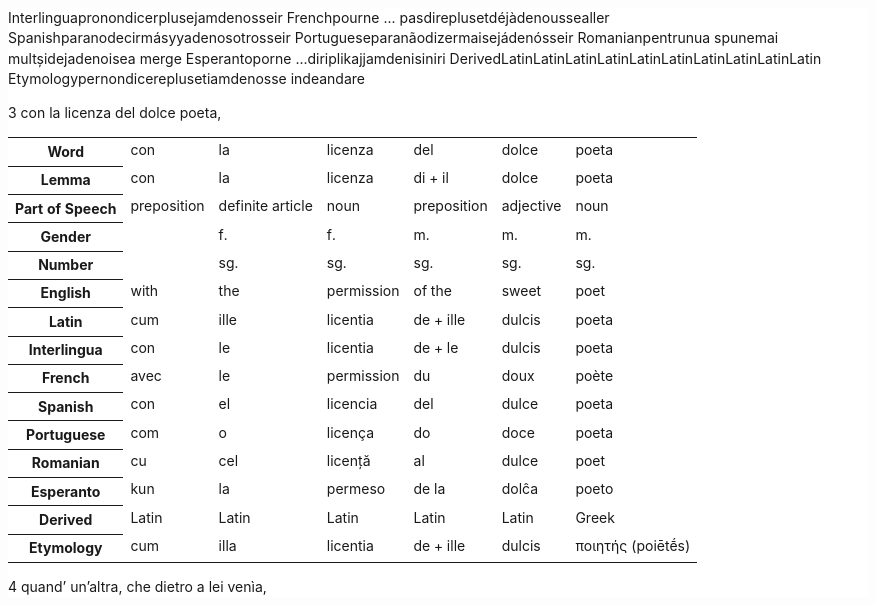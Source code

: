 <tr><th>Interlingua</th><td>pro</td><td>non</td><td>dicer</td><td>plus</td><td>e</td><td>jam</td><td>de</td><td>nos</td><td>se</td><td>ir</td></tr>
<tr><th>French</th><td>pour</td><td>ne ... pas</td><td>dire</td><td>plus</td><td>et</td><td>déjà</td><td>de</td><td>nous</td><td>se</td><td>aller</td></tr>
<tr><th>Spanish</th><td>para</td><td>no</td><td>decir</td><td>más</td><td>y</td><td>ya</td><td>de</td><td>nosotros</td><td>se</td><td>ir</td></tr>
<tr><th>Portuguese</th><td>para</td><td>não</td><td>dizer</td><td>mais</td><td>e</td><td>já</td><td>de</td><td>nós</td><td>se</td><td>ir</td></tr>
<tr><th>Romanian</th><td>pentru</td><td>nu</td><td>a spune</td><td>mai mult</td><td>și</td><td>deja</td><td>de</td><td>noi</td><td>se</td><td>a merge</td></tr>
<tr><th>Esperanto</th><td>por</td><td>ne ...</td><td>diri</td><td>pli</td><td>kaj</td><td>jam</td><td>de</td><td>ni</td><td>sin</td><td>iri</td></tr>
<tr><th>Derived</th><td>Latin</td><td>Latin</td><td>Latin</td><td>Latin</td><td>Latin</td><td>Latin</td><td>Latin</td><td>Latin</td><td>Latin</td><td>Latin</td></tr>
<tr><th>Etymology</th><td>per</td><td>non</td><td>dicere</td><td>plus</td><td>et</td><td>iam</td><td>de</td><td>nos</td><td>se inde</td><td>andare</td></tr>
</table>

3 con la licenza del dolce poeta,

<table>
<tr><th>Word</th><td>con</td><td>la</td><td>licenza</td><td>del</td><td>dolce</td><td>poeta</td></tr>
<tr><th>Lemma</th><td>con</td><td>la</td><td>licenza</td><td>di + il</td><td>dolce</td><td>poeta</td></tr>
<tr><th>Part of Speech</th><td>preposition</td><td>definite article</td><td>noun</td><td>preposition</td><td>adjective</td><td>noun</td></tr>
<tr><th>Gender</th><td></td><td>f.</td><td>f.</td><td>m.</td><td>m.</td><td>m.</td></tr>
<tr><th>Number</th><td></td><td>sg.</td><td>sg.</td><td>sg.</td><td>sg.</td><td>sg.</td></tr>
<tr><th>English</th><td>with</td><td>the</td><td>permission</td><td>of the</td><td>sweet</td><td>poet</td></tr>
<tr><th>Latin</th><td>cum</td><td>ille</td><td>licentia</td><td>de + ille</td><td>dulcis</td><td>poeta</td></tr>
<tr><th>Interlingua</th><td>con</td><td>le</td><td>licentia</td><td>de + le</td><td>dulcis</td><td>poeta</td></tr>
<tr><th>French</th><td>avec</td><td>le</td><td>permission</td><td>du</td><td>doux</td><td>poète</td></tr>
<tr><th>Spanish</th><td>con</td><td>el</td><td>licencia</td><td>del</td><td>dulce</td><td>poeta</td></tr>
<tr><th>Portuguese</th><td>com</td><td>o</td><td>licença</td><td>do</td><td>doce</td><td>poeta</td></tr>
<tr><th>Romanian</th><td>cu</td><td>cel</td><td>licență</td><td>al</td><td>dulce</td><td>poet</td></tr>
<tr><th>Esperanto</th><td>kun</td><td>la</td><td>permeso</td><td>de la</td><td>dolĉa</td><td>poeto</td></tr>
<tr><th>Derived</th><td>Latin</td><td>Latin</td><td>Latin</td><td>Latin</td><td>Latin</td><td>Greek</td></tr>
<tr><th>Etymology</th><td>cum</td><td>illa</td><td>licentia</td><td>de + ille</td><td>dulcis</td><td>ποιητής (poiētḗs)</td></tr>
</table>

4 quand’ un’altra, che dietro a lei venìa,
